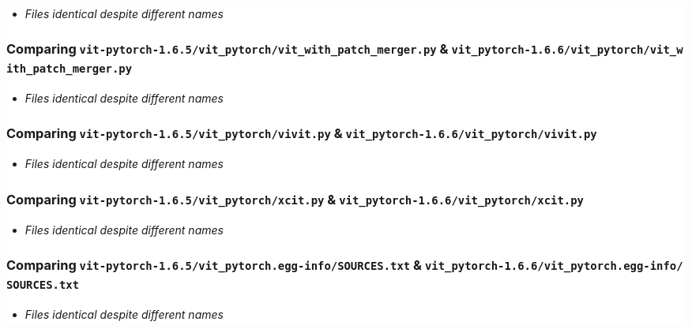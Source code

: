  * *Files identical despite different names*

### Comparing `vit-pytorch-1.6.5/vit_pytorch/vit_with_patch_merger.py` & `vit_pytorch-1.6.6/vit_pytorch/vit_with_patch_merger.py`

 * *Files identical despite different names*

### Comparing `vit-pytorch-1.6.5/vit_pytorch/vivit.py` & `vit_pytorch-1.6.6/vit_pytorch/vivit.py`

 * *Files identical despite different names*

### Comparing `vit-pytorch-1.6.5/vit_pytorch/xcit.py` & `vit_pytorch-1.6.6/vit_pytorch/xcit.py`

 * *Files identical despite different names*

### Comparing `vit-pytorch-1.6.5/vit_pytorch.egg-info/SOURCES.txt` & `vit_pytorch-1.6.6/vit_pytorch.egg-info/SOURCES.txt`

 * *Files identical despite different names*

